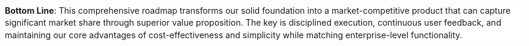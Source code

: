 
**Bottom Line**: This comprehensive roadmap transforms our solid foundation into a market-competitive product that can capture significant market share through superior value proposition. The key is disciplined execution, continuous user feedback, and maintaining our core advantages of cost-effectiveness and simplicity while matching enterprise-level functionality.
